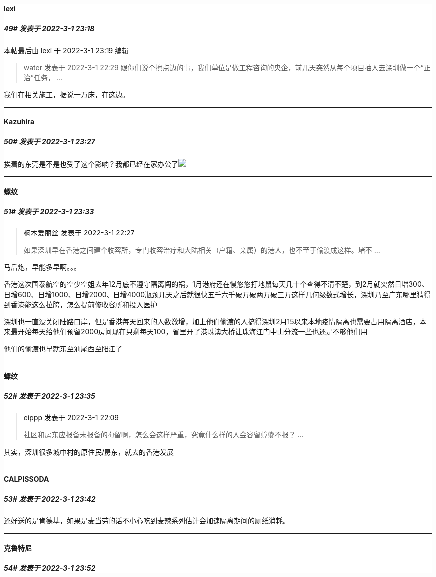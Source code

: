 ####  lexi  
##### 49#       发表于 2022-3-1 23:18

 本帖最后由 lexi 于 2022-3-1 23:19 编辑 
<blockquote>water 发表于 2022-3-1 22:29
跟你们说个擦点边的事，我们单位是做工程咨询的央企，前几天突然从每个项目抽人去深圳做一个“正治”任务， ...</blockquote>我们在相关施工，据说一万床，在这边。

*****

####  Kazuhira  
##### 50#       发表于 2022-3-1 23:27

挨着的东莞是不是也受了这个影响？我都已经在家办公了<img src="https://static.saraba1st.com/image/smiley/face2017/003.png" referrerpolicy="no-referrer">

*****

####  螺纹  
##### 51#       发表于 2022-3-1 23:33

<blockquote><a href="httphttps://bbs.saraba1st.com/2b/forum.php?mod=redirect&amp;goto=findpost&amp;pid=54881684&amp;ptid=2055376" target="_blank">桐木爱丽丝 发表于 2022-3-1 22:27</a>

如果深圳早在香港之间建个收容所，专门收容治疗和大陆相关（户籍、亲属）的港人，也不至于偷渡成这样。堵不 ...</blockquote>
马后炮，早能多早啊。。。

香港这次国泰航空的空少空姐去年12月底不遵守隔离闯的祸，1月港府还在慢悠悠打地鼠每天几十个查得不清不楚，到2月就突然日增300、日增600、日增1000、日增2000、日增4000瓶颈几天之后就很快五千六千破万破两万破三万这样几何级数式增长，深圳乃至广东哪里猜得到香港能这么拉胯，怎么提前修收容所和投入医护

深圳也一直没关闭陆路口岸，但是香港每天回来的人数激增，加上他们偷渡的人搞得深圳2月15以来本地疫情隔离也需要占用隔离酒店，本来最开始每天给他们预留2000房间现在只剩每天100，省里开了港珠澳大桥让珠海江门中山分流一些也还是不够他们用

他们的偷渡也早就东至汕尾西至阳江了

*****

####  螺纹  
##### 52#       发表于 2022-3-1 23:35

<blockquote><a href="httphttps://bbs.saraba1st.com/2b/forum.php?mod=redirect&amp;goto=findpost&amp;pid=54881454&amp;ptid=2055376" target="_blank">eippp 发表于 2022-3-1 22:09</a>

社区和房东应报备未报备的拘留啊，怎么会这样严重，究竟什么样的人会容留蟑螂不报？ ...</blockquote>
其实，深圳很多城中村的原住民/房东，就去的香港发展

*****

####  CALPISSODA  
##### 53#       发表于 2022-3-1 23:42

还好送的是肯德基，如果是麦当劳的话不小心吃到麦辣系列估计会加速隔离期间的厕纸消耗。

*****

####  克鲁特尼  
##### 54#       发表于 2022-3-1 23:52
